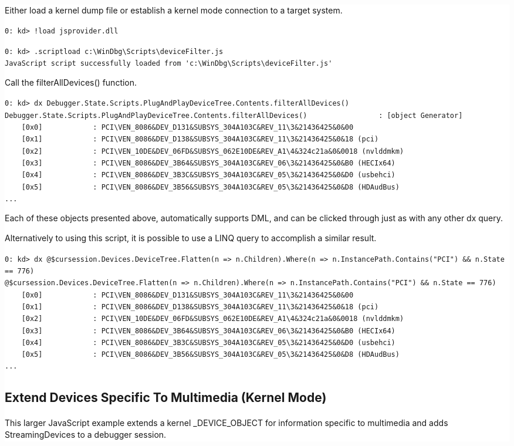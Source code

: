 ```javascript
```

Either load a kernel dump file or establish a kernel mode connection to a target system.

```dbgcmd
0: kd> !load jsprovider.dll
```

```dbgcmd
0: kd> .scriptload c:\WinDbg\Scripts\deviceFilter.js
JavaScript script successfully loaded from 'c:\WinDbg\Scripts\deviceFilter.js'
```

Call the filterAllDevices() function.

```dbgcmd
0: kd> dx Debugger.State.Scripts.PlugAndPlayDeviceTree.Contents.filterAllDevices()
Debugger.State.Scripts.PlugAndPlayDeviceTree.Contents.filterAllDevices()                 : [object Generator]
    [0x0]            : PCI\VEN_8086&DEV_D131&SUBSYS_304A103C&REV_11\3&21436425&0&00
    [0x1]            : PCI\VEN_8086&DEV_D138&SUBSYS_304A103C&REV_11\3&21436425&0&18 (pci)
    [0x2]            : PCI\VEN_10DE&DEV_06FD&SUBSYS_062E10DE&REV_A1\4&324c21a&0&0018 (nvlddmkm)
    [0x3]            : PCI\VEN_8086&DEV_3B64&SUBSYS_304A103C&REV_06\3&21436425&0&B0 (HECIx64)
    [0x4]            : PCI\VEN_8086&DEV_3B3C&SUBSYS_304A103C&REV_05\3&21436425&0&D0 (usbehci)
    [0x5]            : PCI\VEN_8086&DEV_3B56&SUBSYS_304A103C&REV_05\3&21436425&0&D8 (HDAudBus)
...
```

Each of these objects presented above, automatically supports DML, and can be clicked through just as with any other dx query.

Alternatively to using this script, it is possible to use a LINQ query to accomplish a similar result.

```dbgcmd
0: kd> dx @$cursession.Devices.DeviceTree.Flatten(n => n.Children).Where(n => n.InstancePath.Contains("PCI") && n.State == 776)
@$cursession.Devices.DeviceTree.Flatten(n => n.Children).Where(n => n.InstancePath.Contains("PCI") && n.State == 776)  
    [0x0]            : PCI\VEN_8086&DEV_D131&SUBSYS_304A103C&REV_11\3&21436425&0&00
    [0x1]            : PCI\VEN_8086&DEV_D138&SUBSYS_304A103C&REV_11\3&21436425&0&18 (pci)
    [0x2]            : PCI\VEN_10DE&DEV_06FD&SUBSYS_062E10DE&REV_A1\4&324c21a&0&0018 (nvlddmkm)
    [0x3]            : PCI\VEN_8086&DEV_3B64&SUBSYS_304A103C&REV_06\3&21436425&0&B0 (HECIx64)
    [0x4]            : PCI\VEN_8086&DEV_3B3C&SUBSYS_304A103C&REV_05\3&21436425&0&D0 (usbehci)
    [0x5]            : PCI\VEN_8086&DEV_3B56&SUBSYS_304A103C&REV_05\3&21436425&0&D8 (HDAudBus)
...
```

## <span id="Multimedia"></span><span id="multimedia"></span><span id="MULTIMEDIA"></span>Extend Devices Specific To Multimedia (Kernel Mode)


This larger JavaScript example extends a kernel \_DEVICE\_OBJECT for information specific to multimedia and adds StreamingDevices to a debugger session.
